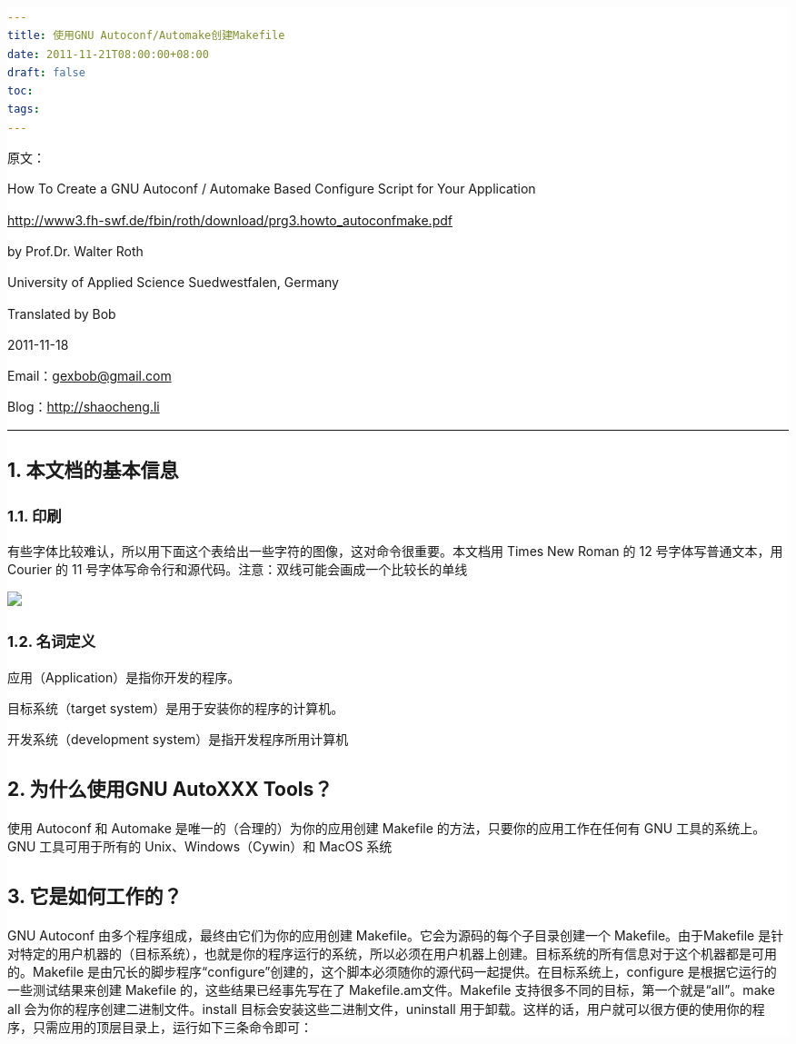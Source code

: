 ```yaml
---
title: 使用GNU Autoconf/Automake创建Makefile
date: 2011-11-21T08:00:00+08:00
draft: false
toc:
tags:
---
```



原文：

How To Create a GNU Autoconf / Automake Based Configure Script for Your Application

<http://www3.fh-swf.de/fbin/roth/download/prg3.howto_autoconfmake.pdf>

by Prof.Dr. Walter Roth

University of Applied Science Suedwestfalen, Germany

Translated by Bob

2011-11-18

Email：<gexbob@gmail.com>

Blog：<http://shaocheng.li> 

***

## 1. 本文档的基本信息

### 1.1. 印刷

有些字体比较难认，所以用下面这个表给出一些字符的图像，这对命令很重要。本文档用 Times New Roman 的 12 号字体写普通文本，用 Courier 的 11 号字体写命令行和源代码。注意：双线可能会画成一个比较长的单线

![](/images/2011-11-21/2011-11-21_1.PNG)

### 1.2. 名词定义

应用（Application）是指你开发的程序。

目标系统（target system）是用于安装你的程序的计算机。

开发系统（development system）是指开发程序所用计算机

## 2. 为什么使用GNU AutoXXX Tools？

使用 Autoconf 和 Automake 是唯一的（合理的）为你的应用创建 Makefile 的方法，只要你的应用工作在任何有 GNU 工具的系统上。GNU 工具可用于所有的 Unix、Windows（Cywin）和 MacOS 系统

## 3. 它是如何工作的？

GNU Autoconf 由多个程序组成，最终由它们为你的应用创建 Makefile。它会为源码的每个子目录创建一个 Makefile。由于Makefile 是针对特定的用户机器的（目标系统），也就是你的程序运行的系统，所以必须在用户机器上创建。目标系统的所有信息对于这个机器都是可用的。Makefile 是由冗长的脚步程序“configure”创建的，这个脚本必须随你的源代码一起提供。在目标系统上，configure 是根据它运行的一些测试结果来创建 Makefile 的，这些结果已经事先写在了 Makefile.am文件。Makefile 支持很多不同的目标，第一个就是“all”。make all 会为你的程序创建二进制文件。install 目标会安装这些二进制文件，uninstall 用于卸载。这样的话，用户就可以很方便的使用你的程序，只需应用的顶层目录上，运行如下三条命令即可：
